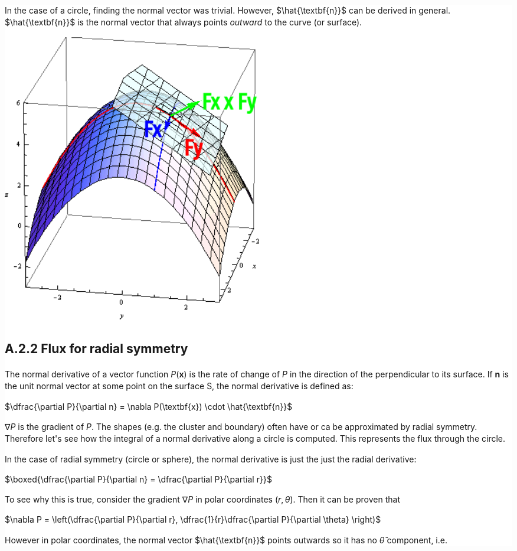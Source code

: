 In the case of a circle, finding the normal vector was trivial. However, $\hat{\textbf{n}}$ can be derived in general.
$\hat{\textbf{n}}$ is the normal vector that always points *outward* to the curve (or surface).

<img src="https://raw.githubusercontent.com/leonmavr/leonmavr.github.io/refs/heads/master/_posts/2024-12-22-DLA/normal_vector.png" alt="" width="450">



## A.2.2 Flux for radial symmetry 

The normal derivative of a vector function $P(\textbf{x})$ is the rate of change of $P$
in the direction of the perpendicular to its surface. If $\textbf{n}$ is the unit normal 
vector at some point on the surface S, the normal derivative is defined as:

$\dfrac{\partial P}{\partial n} = \nabla P(\textbf{x}) \cdot \hat{\textbf{n}}$

$\nabla P$ is the gradient of $P$. The shapes (e.g. the cluster and boundary) often have or 
ca be approximated by radial symmetry. Therefore let's see how the integral of a normal derivative 
along a circle is computed. This represents the flux through the circle.

In the case of radial symmetry (circle or sphere), the normal derivative is just the just the radial 
derivative:

$\boxed{\dfrac{\partial P}{\partial n} = \dfrac{\partial P}{\partial r}}$

To see why this is true, consider the gradient $\nabla P$ in polar coordinates $(r,\theta)$. Then it can 
be proven that

$\nabla P = \left(\dfrac{\partial P}{\partial r}, \dfrac{1}{r}\dfrac{\partial P}{\partial \theta} \right)$

However in polar coordinates, the normal vector $\hat{\textbf{n}}$ points outwards so it has no $\hat{\theta}$ component, i.e.
